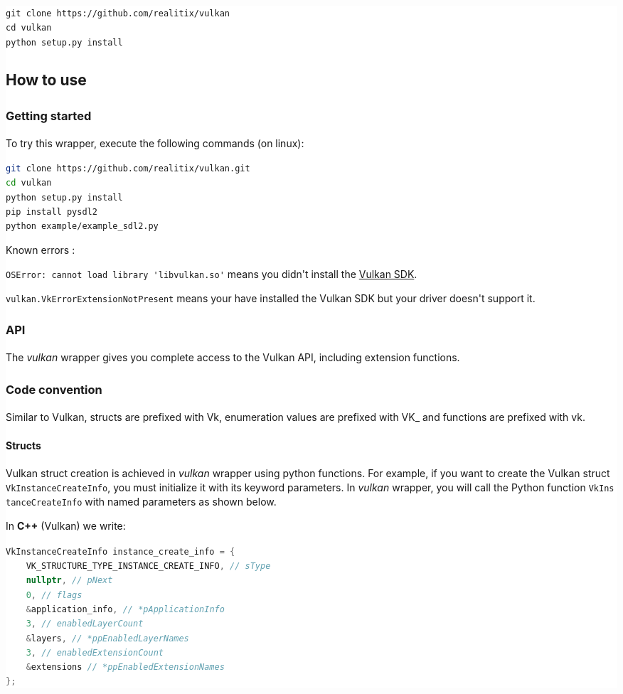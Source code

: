 ```
git clone https://github.com/realitix/vulkan
cd vulkan
python setup.py install
```


## How to use

### Getting started

To try this wrapper, execute the following commands (on linux):

```bash
git clone https://github.com/realitix/vulkan.git
cd vulkan
python setup.py install
pip install pysdl2
python example/example_sdl2.py
```

Known errors :

`OSError: cannot load library 'libvulkan.so'` means you didn't install the [Vulkan SDK](https://vulkan.lunarg.com/).

`vulkan.VkErrorExtensionNotPresent` means your have installed the Vulkan SDK but your driver doesn't support it.


### API

The *vulkan* wrapper gives you complete access to the Vulkan API, including extension functions.


### Code convention

Similar to Vulkan, structs are prefixed with Vk, enumeration values are prefixed with VK_
and functions are prefixed with vk.


#### Structs

Vulkan struct creation is achieved in *vulkan* wrapper using python functions.
For example, if you want to create the Vulkan struct `VkInstanceCreateInfo`,
you must initialize it with its keyword parameters. In *vulkan* wrapper, you will call
the Python function `VkInstanceCreateInfo` with named parameters as shown below.

In **C++** (Vulkan) we write:

```C
VkInstanceCreateInfo instance_create_info = {
    VK_STRUCTURE_TYPE_INSTANCE_CREATE_INFO, // sType
    nullptr, // pNext
    0, // flags
    &application_info, // *pApplicationInfo
    3, // enabledLayerCount
    &layers, // *ppEnabledLayerNames
    3, // enabledExtensionCount
    &extensions // *ppEnabledExtensionNames
};
```
